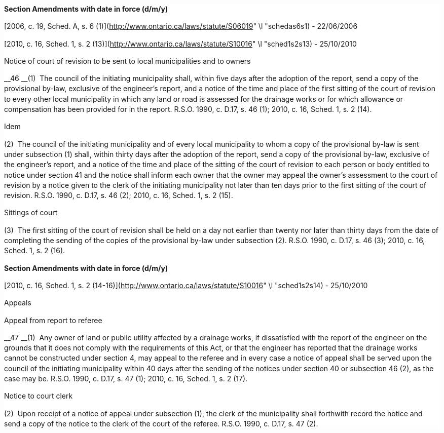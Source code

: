 __Section Amendments with date in force \(d/m/y\)__

[2006, c\. 19, Sched\. A, s\. 6 \(1\)](http://www.ontario.ca/laws/statute/S06019" \l "schedas6s1) \- 22/06/2006

[2010, c\. 16, Sched\. 1, s\. 2 \(13\)](http://www.ontario.ca/laws/statute/S10016" \l "sched1s2s13) \- 25/10/2010

Notice of court of revision to be sent to local municipalities and to owners

<a id="BK51"></a>__46 __\(1\)  The council of the initiating municipality shall, within five days after the adoption of the report, send a copy of the provisional by\-law, exclusive of the engineer’s report, and a notice of the time and place of the first sitting of the court of revision to every other local municipality in which any land or road is assessed for the drainage works or for which allowance or compensation has been provided for in the report\.  R\.S\.O\. 1990, c\. D\.17, s\. 46 \(1\); 2010, c\. 16, Sched\. 1, s\. 2 \(14\)\.

Idem

\(2\)  The council of the initiating municipality and of every local municipality to whom a copy of the provisional by\-law is sent under subsection \(1\) shall, within thirty days after the adoption of the report, send a copy of the provisional by\-law, exclusive of the engineer’s report, and a notice of the time and place of the sitting of the court of revision to each person or body entitled to notice under section 41 and the notice shall inform each owner that the owner may appeal the owner’s assessment to the court of revision by a notice given to the clerk of the initiating municipality not later than ten days prior to the first sitting of the court of revision\.  R\.S\.O\. 1990, c\. D\.17, s\. 46 \(2\); 2010, c\. 16, Sched\. 1, s\. 2 \(15\)\.

Sittings of court

\(3\)  The first sitting of the court of revision shall be held on a day not earlier than twenty nor later than thirty days from the date of completing the sending of the copies of the provisional by\-law under subsection \(2\)\.  R\.S\.O\. 1990, c\. D\.17, s\. 46 \(3\); 2010, c\. 16, Sched\. 1, s\. 2 \(16\)\.

__Section Amendments with date in force \(d/m/y\)__

[2010, c\. 16, Sched\. 1, s\. 2 \(14\-16\)](http://www.ontario.ca/laws/statute/S10016" \l "sched1s2s14) \- 25/10/2010

<a id="BK52"></a>Appeals

Appeal from report to referee

<a id="BK53"></a>__47 __\(1\)  Any owner of land or public utility affected by a drainage works, if dissatisfied with the report of the engineer on the grounds that it does not comply with the requirements of this Act, or that the engineer has reported that the drainage works cannot be constructed under section 4, may appeal to the referee and in every case a notice of appeal shall be served upon the council of the initiating municipality within 40 days after the sending of the notices under section 40 or subsection 46 \(2\), as the case may be\.  R\.S\.O\. 1990, c\. D\.17, s\. 47 \(1\); 2010, c\. 16, Sched\. 1, s\. 2 \(17\)\.

Notice to court clerk

\(2\)  Upon receipt of a notice of appeal under subsection \(1\), the clerk of the municipality shall forthwith record the notice and send a copy of the notice to the clerk of the court of the referee\.  R\.S\.O\. 1990, c\. D\.17, s\. 47 \(2\)\.
